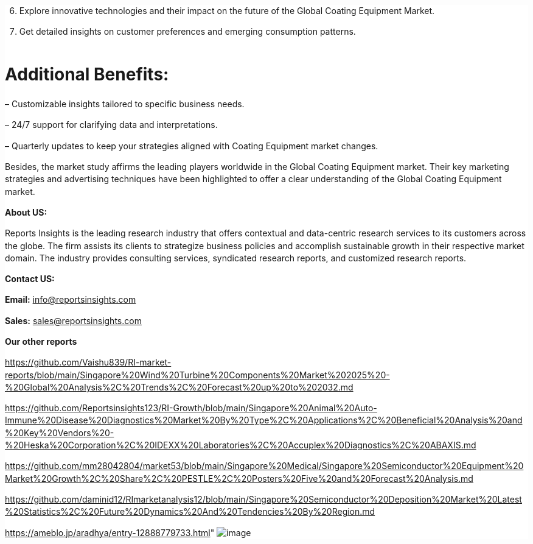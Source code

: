 6. Explore innovative technologies and their impact on the future of the Global Coating Equipment Market.

7. Get detailed insights on customer preferences and emerging consumption patterns.

# <strong>Additional Benefits:</strong>

– Customizable insights tailored to specific business needs.

– 24/7 support for clarifying data and interpretations.

– Quarterly updates to keep your strategies aligned with Coating Equipment market changes.

Besides, the market study affirms the leading players worldwide in the Global Coating Equipment market. Their key marketing strategies and advertising techniques have been highlighted to offer a clear understanding of the Global Coating Equipment market.

<strong><strong>About US</strong>:</strong>

Reports Insights is the leading research industry that offers contextual and data-centric research services to its customers across the globe. The firm assists its clients to strategize business policies and accomplish sustainable growth in their respective market domain. The industry provides consulting services, syndicated research reports, and customized research reports.

<strong>Contact US:</strong>

<p class=><b>Email:</b> <a href=mailto:info@reportsinsights.com>info@reportsinsights.com</a></p>
<p class=><b>Sales:</b> <a href=mailto:sales@reportsinsights.com>sales@reportsinsights.com</a></p>

<strong>Our other reports</strong>

<a href=https://github.com/Vaishu839/RI-market-reports/blob/main/Singapore%20Wind%20Turbine%20Components%20Market%202025%20-%20Global%20Analysis%2C%20Trends%2C%20Forecast%20up%20to%202032.md>https://github.com/Vaishu839/RI-market-reports/blob/main/Singapore%20Wind%20Turbine%20Components%20Market%202025%20-%20Global%20Analysis%2C%20Trends%2C%20Forecast%20up%20to%202032.md</a>

<a href=https://github.com/Reportsinsights123/RI-Growth/blob/main/Singapore%20Animal%20Auto-Immune%20Disease%20Diagnostics%20Market%20By%20Type%2C%20Applications%2C%20Beneficial%20Analysis%20and%20Key%20Vendors%20-%20Heska%20Corporation%2C%20IDEXX%20Laboratories%2C%20Accuplex%20Diagnostics%2C%20ABAXIS.md>https://github.com/Reportsinsights123/RI-Growth/blob/main/Singapore%20Animal%20Auto-Immune%20Disease%20Diagnostics%20Market%20By%20Type%2C%20Applications%2C%20Beneficial%20Analysis%20and%20Key%20Vendors%20-%20Heska%20Corporation%2C%20IDEXX%20Laboratories%2C%20Accuplex%20Diagnostics%2C%20ABAXIS.md</a>

<a href=https://github.com/mm28042804/market53/blob/main/Singapore%20Medical/Singapore%20Semiconductor%20Equipment%20Market%20Growth%2C%20Share%2C%20PESTLE%2C%20Posters%20Five%20and%20Forecast%20Analysis.md>https://github.com/mm28042804/market53/blob/main/Singapore%20Medical/Singapore%20Semiconductor%20Equipment%20Market%20Growth%2C%20Share%2C%20PESTLE%2C%20Posters%20Five%20and%20Forecast%20Analysis.md</a>

<a href=https://github.com/daminid12/RImarketanalysis12/blob/main/Singapore%20Semiconductor%20Deposition%20Market%20Latest%20Statistics%2C%20Future%20Dynamics%20And%20Tendencies%20By%20Region.md>https://github.com/daminid12/RImarketanalysis12/blob/main/Singapore%20Semiconductor%20Deposition%20Market%20Latest%20Statistics%2C%20Future%20Dynamics%20And%20Tendencies%20By%20Region.md</a>

<a href=https://ameblo.jp/aradhya/entry-12888779733.html>https://ameblo.jp/aradhya/entry-12888779733.html</a>"
![image](https://github.com/user-attachments/assets/cdd809a9-3cb3-4468-becb-eba053a918ec)
